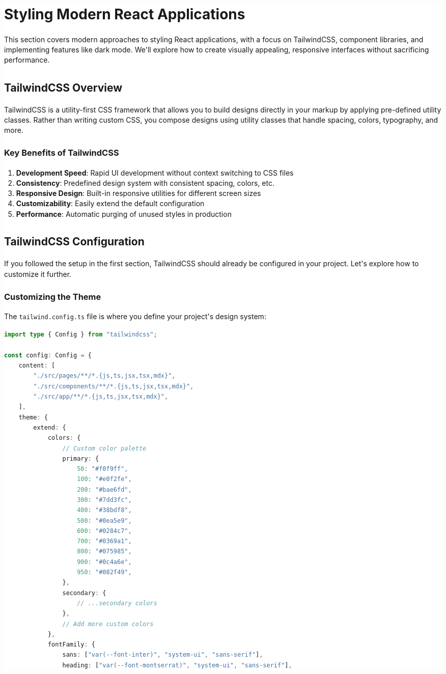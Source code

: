 # Styling Modern React Applications

This section covers modern approaches to styling React applications, with a focus on TailwindCSS, component libraries, and implementing features like dark mode. We'll explore how to create visually appealing, responsive interfaces without sacrificing performance.

## TailwindCSS Overview

TailwindCSS is a utility-first CSS framework that allows you to build designs directly in your markup by applying pre-defined utility classes. Rather than writing custom CSS, you compose designs using utility classes that handle spacing, colors, typography, and more.

### Key Benefits of TailwindCSS

1. **Development Speed**: Rapid UI development without context switching to CSS files
2. **Consistency**: Predefined design system with consistent spacing, colors, etc.
3. **Responsive Design**: Built-in responsive utilities for different screen sizes
4. **Customizability**: Easily extend the default configuration
5. **Performance**: Automatic purging of unused styles in production

## TailwindCSS Configuration

If you followed the setup in the first section, TailwindCSS should already be configured in your project. Let's explore how to customize it further.

### Customizing the Theme

The `tailwind.config.ts` file is where you define your project's design system:

```typescript
import type { Config } from "tailwindcss";

const config: Config = {
	content: [
		"./src/pages/**/*.{js,ts,jsx,tsx,mdx}",
		"./src/components/**/*.{js,ts,jsx,tsx,mdx}",
		"./src/app/**/*.{js,ts,jsx,tsx,mdx}",
	],
	theme: {
		extend: {
			colors: {
				// Custom color palette
				primary: {
					50: "#f0f9ff",
					100: "#e0f2fe",
					200: "#bae6fd",
					300: "#7dd3fc",
					400: "#38bdf8",
					500: "#0ea5e9",
					600: "#0284c7",
					700: "#0369a1",
					800: "#075985",
					900: "#0c4a6e",
					950: "#082f49",
				},
				secondary: {
					// ...secondary colors
				},
				// Add more custom colors
			},
			fontFamily: {
				sans: ["var(--font-inter)", "system-ui", "sans-serif"],
				heading: ["var(--font-montserrat)", "system-ui", "sans-serif"],
```